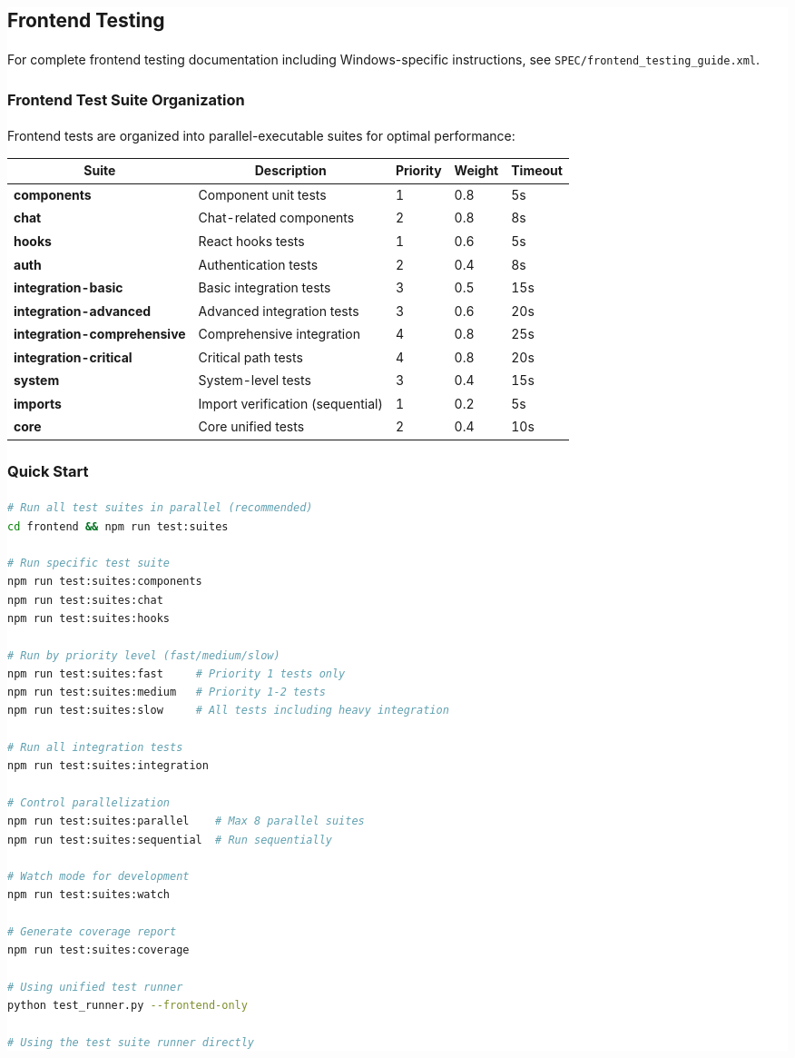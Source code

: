 ## Frontend Testing

For complete frontend testing documentation including Windows-specific instructions, see `SPEC/frontend_testing_guide.xml`.

### Frontend Test Suite Organization

Frontend tests are organized into parallel-executable suites for optimal performance:

| Suite | Description | Priority | Weight | Timeout |
|-------|-------------|----------|--------|---------|
| **components** | Component unit tests | 1 | 0.8 | 5s |
| **chat** | Chat-related components | 2 | 0.8 | 8s |
| **hooks** | React hooks tests | 1 | 0.6 | 5s |
| **auth** | Authentication tests | 2 | 0.4 | 8s |
| **integration-basic** | Basic integration tests | 3 | 0.5 | 15s |
| **integration-advanced** | Advanced integration tests | 3 | 0.6 | 20s |
| **integration-comprehensive** | Comprehensive integration | 4 | 0.8 | 25s |
| **integration-critical** | Critical path tests | 4 | 0.8 | 20s |
| **system** | System-level tests | 3 | 0.4 | 15s |
| **imports** | Import verification (sequential) | 1 | 0.2 | 5s |
| **core** | Core unified tests | 2 | 0.4 | 10s |

### Quick Start

```bash
# Run all test suites in parallel (recommended)
cd frontend && npm run test:suites

# Run specific test suite
npm run test:suites:components
npm run test:suites:chat
npm run test:suites:hooks

# Run by priority level (fast/medium/slow)
npm run test:suites:fast     # Priority 1 tests only
npm run test:suites:medium   # Priority 1-2 tests
npm run test:suites:slow     # All tests including heavy integration

# Run all integration tests
npm run test:suites:integration

# Control parallelization
npm run test:suites:parallel    # Max 8 parallel suites
npm run test:suites:sequential  # Run sequentially

# Watch mode for development
npm run test:suites:watch

# Generate coverage report
npm run test:suites:coverage

# Using unified test runner
python test_runner.py --frontend-only

# Using the test suite runner directly
```
